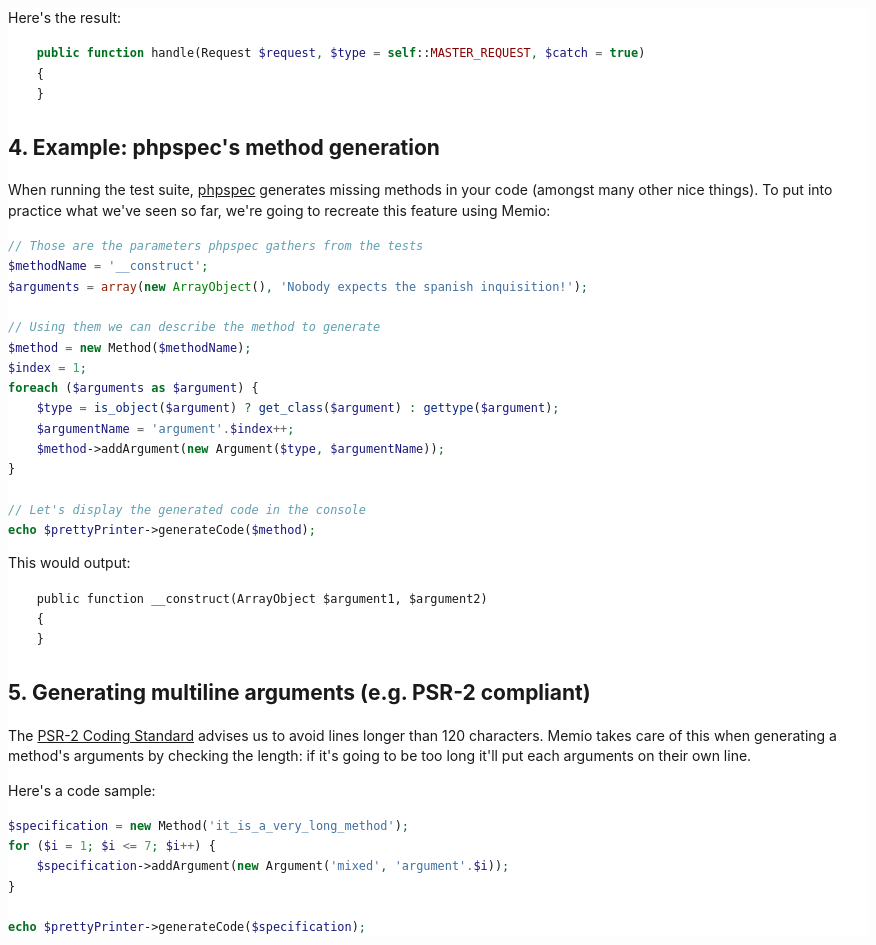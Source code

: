 Here's the result:

```php
    public function handle(Request $request, $type = self::MASTER_REQUEST, $catch = true)
    {
    }
```

## 4. Example: phpspec's method generation

When running the test suite, [phpspec](https://phpspec.net) generates missing methods
in your code (amongst many other nice things). To put into practice what we've
seen so far, we're going to recreate this feature using Memio:

```php
// Those are the parameters phpspec gathers from the tests
$methodName = '__construct';
$arguments = array(new ArrayObject(), 'Nobody expects the spanish inquisition!');

// Using them we can describe the method to generate
$method = new Method($methodName);
$index = 1;
foreach ($arguments as $argument) {
    $type = is_object($argument) ? get_class($argument) : gettype($argument);
    $argumentName = 'argument'.$index++;
    $method->addArgument(new Argument($type, $argumentName));
}

// Let's display the generated code in the console
echo $prettyPrinter->generateCode($method);
```

This would output:

```
    public function __construct(ArrayObject $argument1, $argument2)
    {
    }
```

## 5. Generating multiline arguments (e.g. PSR-2 compliant)

The [PSR-2 Coding Standard](http://www.php-fig.org/psr/psr-2/) advises us to avoid
lines longer than 120 characters.
Memio takes care of this when generating a method's arguments by checking the length:
if it's going to be too long it'll put each arguments on their own line.

Here's a code sample:

```php
$specification = new Method('it_is_a_very_long_method');
for ($i = 1; $i <= 7; $i++) {
    $specification->addArgument(new Argument('mixed', 'argument'.$i));
}

echo $prettyPrinter->generateCode($specification);
```
